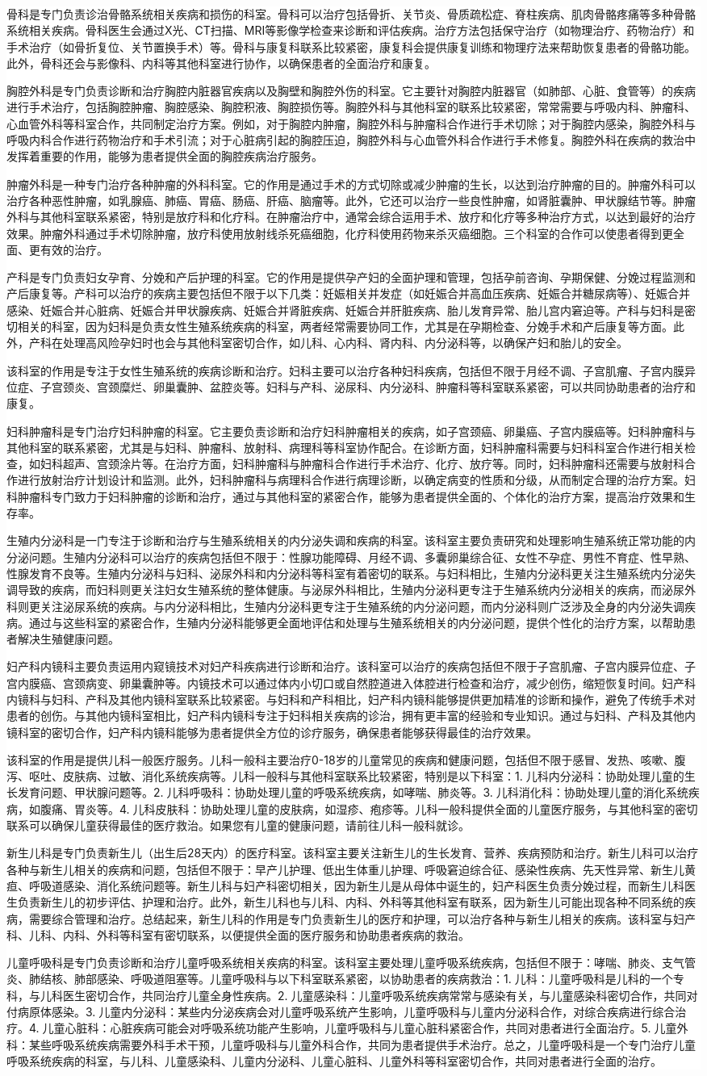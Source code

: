 

骨科是专门负责诊治骨骼系统相关疾病和损伤的科室。骨科可以治疗包括骨折、关节炎、骨质疏松症、脊柱疾病、肌肉骨骼疼痛等多种骨骼系统相关疾病。骨科医生会通过X光、CT扫描、MRI等影像学检查来诊断和评估疾病。治疗方法包括保守治疗（如物理治疗、药物治疗）和手术治疗（如骨折复位、关节置换手术）等。骨科与康复科联系比较紧密，康复科会提供康复训练和物理疗法来帮助恢复患者的骨骼功能。此外，骨科还会与影像科、内科等其他科室进行协作，以确保患者的全面治疗和康复。



胸腔外科是专门负责诊断和治疗胸腔内脏器官疾病以及胸壁和胸腔外伤的科室。它主要针对胸腔内脏器官（如肺部、心脏、食管等）的疾病进行手术治疗，包括胸腔肿瘤、胸腔感染、胸腔积液、胸腔损伤等。胸腔外科与其他科室的联系比较紧密，常常需要与呼吸内科、肿瘤科、心血管外科等科室合作，共同制定治疗方案。例如，对于胸腔内肿瘤，胸腔外科与肿瘤科合作进行手术切除；对于胸腔内感染，胸腔外科与呼吸内科合作进行药物治疗和手术引流；对于心脏病引起的胸腔压迫，胸腔外科与心血管外科合作进行手术修复。胸腔外科在疾病的救治中发挥着重要的作用，能够为患者提供全面的胸腔疾病治疗服务。



肿瘤外科是一种专门治疗各种肿瘤的外科科室。它的作用是通过手术的方式切除或减少肿瘤的生长，以达到治疗肿瘤的目的。肿瘤外科可以治疗各种恶性肿瘤，如乳腺癌、肺癌、胃癌、肠癌、肝癌、脑瘤等。此外，它还可以治疗一些良性肿瘤，如肾脏囊肿、甲状腺结节等。肿瘤外科与其他科室联系紧密，特别是放疗科和化疗科。在肿瘤治疗中，通常会综合运用手术、放疗和化疗等多种治疗方式，以达到最好的治疗效果。肿瘤外科通过手术切除肿瘤，放疗科使用放射线杀死癌细胞，化疗科使用药物来杀灭癌细胞。三个科室的合作可以使患者得到更全面、更有效的治疗。



产科是专门负责妇女孕育、分娩和产后护理的科室。它的作用是提供孕产妇的全面护理和管理，包括孕前咨询、孕期保健、分娩过程监测和产后康复等。产科可以治疗的疾病主要包括但不限于以下几类：妊娠相关并发症（如妊娠合并高血压疾病、妊娠合并糖尿病等）、妊娠合并感染、妊娠合并心脏病、妊娠合并甲状腺疾病、妊娠合并肾脏疾病、妊娠合并肝脏疾病、胎儿发育异常、胎儿宫内窘迫等。产科与妇科是密切相关的科室，因为妇科是负责女性生殖系统疾病的科室，两者经常需要协同工作，尤其是在孕期检查、分娩手术和产后康复等方面。此外，产科在处理高风险孕妇时也会与其他科室密切合作，如儿科、心内科、肾内科、内分泌科等，以确保产妇和胎儿的安全。



该科室的作用是专注于女性生殖系统的疾病诊断和治疗。妇科主要可以治疗各种妇科疾病，包括但不限于月经不调、子宫肌瘤、子宫内膜异位症、子宫颈炎、宫颈糜烂、卵巢囊肿、盆腔炎等。妇科与产科、泌尿科、内分泌科、肿瘤科等科室联系紧密，可以共同协助患者的治疗和康复。



妇科肿瘤科是专门治疗妇科肿瘤的科室。它主要负责诊断和治疗妇科肿瘤相关的疾病，如子宫颈癌、卵巢癌、子宫内膜癌等。妇科肿瘤科与其他科室的联系紧密，尤其是与妇科、肿瘤科、放射科、病理科等科室协作配合。在诊断方面，妇科肿瘤科需要与妇科科室合作进行相关检查，如妇科超声、宫颈涂片等。在治疗方面，妇科肿瘤科与肿瘤科合作进行手术治疗、化疗、放疗等。同时，妇科肿瘤科还需要与放射科合作进行放射治疗计划设计和监测。此外，妇科肿瘤科与病理科合作进行病理诊断，以确定病变的性质和分级，从而制定合理的治疗方案。妇科肿瘤科专门致力于妇科肿瘤的诊断和治疗，通过与其他科室的紧密合作，能够为患者提供全面的、个体化的治疗方案，提高治疗效果和生存率。



生殖内分泌科是一门专注于诊断和治疗与生殖系统相关的内分泌失调和疾病的科室。该科室主要负责研究和处理影响生殖系统正常功能的内分泌问题。生殖内分泌科可以治疗的疾病包括但不限于：性腺功能障碍、月经不调、多囊卵巢综合征、女性不孕症、男性不育症、性早熟、性腺发育不良等。生殖内分泌科与妇科、泌尿外科和内分泌科等科室有着密切的联系。与妇科相比，生殖内分泌科更关注生殖系统内分泌失调导致的疾病，而妇科则更关注妇女生殖系统的整体健康。与泌尿外科相比，生殖内分泌科更专注于生殖系统内分泌相关的疾病，而泌尿外科则更关注泌尿系统的疾病。与内分泌科相比，生殖内分泌科更专注于生殖系统的内分泌问题，而内分泌科则广泛涉及全身的内分泌失调疾病。通过与这些科室的紧密合作，生殖内分泌科能够更全面地评估和处理与生殖系统相关的内分泌问题，提供个性化的治疗方案，以帮助患者解决生殖健康问题。



妇产科内镜科主要负责运用内窥镜技术对妇产科疾病进行诊断和治疗。该科室可以治疗的疾病包括但不限于子宫肌瘤、子宫内膜异位症、子宫内膜癌、宫颈病变、卵巢囊肿等。内镜技术可以通过体内小切口或自然腔道进入体腔进行检查和治疗，减少创伤，缩短恢复时间。妇产科内镜科与妇科、产科及其他内镜科室联系比较紧密。与妇科和产科相比，妇产科内镜科能够提供更加精准的诊断和操作，避免了传统手术对患者的创伤。与其他内镜科室相比，妇产科内镜科专注于妇科相关疾病的诊治，拥有更丰富的经验和专业知识。通过与妇科、产科及其他内镜科室的密切合作，妇产科内镜科能够为患者提供全方位的诊疗服务，确保患者能够获得最佳的治疗效果。



该科室的作用是提供儿科一般医疗服务。儿科一般科主要治疗0-18岁的儿童常见的疾病和健康问题，包括但不限于感冒、发热、咳嗽、腹泻、呕吐、皮肤病、过敏、消化系统疾病等。儿科一般科与其他科室联系比较紧密，特别是以下科室：1. 儿科内分泌科：协助处理儿童的生长发育问题、甲状腺问题等。2. 儿科呼吸科：协助处理儿童的呼吸系统疾病，如哮喘、肺炎等。3. 儿科消化科：协助处理儿童的消化系统疾病，如腹痛、胃炎等。4. 儿科皮肤科：协助处理儿童的皮肤病，如湿疹、疱疹等。儿科一般科提供全面的儿童医疗服务，与其他科室的密切联系可以确保儿童获得最佳的医疗救治。如果您有儿童的健康问题，请前往儿科一般科就诊。



新生儿科是专门负责新生儿（出生后28天内）的医疗科室。该科室主要关注新生儿的生长发育、营养、疾病预防和治疗。新生儿科可以治疗各种与新生儿相关的疾病和问题，包括但不限于：早产儿护理、低出生体重儿护理、呼吸窘迫综合征、感染性疾病、先天性异常、新生儿黄疸、呼吸道感染、消化系统问题等。新生儿科与妇产科密切相关，因为新生儿是从母体中诞生的，妇产科医生负责分娩过程，而新生儿科医生负责新生儿的初步评估、护理和治疗。此外，新生儿科也与儿科、内科、外科等其他科室有联系，因为新生儿可能出现各种不同系统的疾病，需要综合管理和治疗。总结起来，新生儿科的作用是专门负责新生儿的医疗和护理，可以治疗各种与新生儿相关的疾病。该科室与妇产科、儿科、内科、外科等科室有密切联系，以便提供全面的医疗服务和协助患者疾病的救治。



儿童呼吸科是专门负责诊断和治疗儿童呼吸系统相关疾病的科室。该科室主要处理儿童呼吸系统疾病，包括但不限于：哮喘、肺炎、支气管炎、肺结核、肺部感染、呼吸道阻塞等。儿童呼吸科与以下科室联系紧密，以协助患者的疾病救治：1. 儿科：儿童呼吸科是儿科的一个专科，与儿科医生密切合作，共同治疗儿童全身性疾病。2. 儿童感染科：儿童呼吸系统疾病常常与感染有关，与儿童感染科密切合作，共同对付病原体感染。3. 儿童内分泌科：某些内分泌疾病会对儿童呼吸系统产生影响，儿童呼吸科与儿童内分泌科合作，对综合疾病进行综合治疗。4. 儿童心脏科：心脏疾病可能会对呼吸系统功能产生影响，儿童呼吸科与儿童心脏科紧密合作，共同对患者进行全面治疗。5. 儿童外科：某些呼吸系统疾病需要外科手术干预，儿童呼吸科与儿童外科合作，共同为患者提供手术治疗。总之，儿童呼吸科是一个专门治疗儿童呼吸系统疾病的科室，与儿科、儿童感染科、儿童内分泌科、儿童心脏科、儿童外科等科室密切合作，共同对患者进行全面的治疗。
